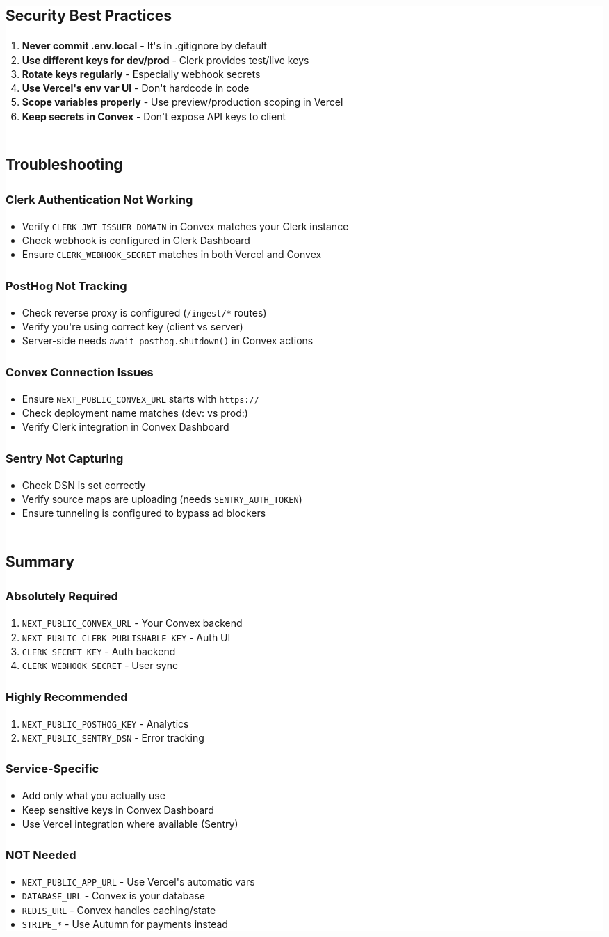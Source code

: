 
## Security Best Practices

1. **Never commit .env.local** - It's in .gitignore by default
2. **Use different keys for dev/prod** - Clerk provides test/live keys
3. **Rotate keys regularly** - Especially webhook secrets
4. **Use Vercel's env var UI** - Don't hardcode in code
5. **Scope variables properly** - Use preview/production scoping in Vercel
6. **Keep secrets in Convex** - Don't expose API keys to client

---

## Troubleshooting

### Clerk Authentication Not Working
- Verify `CLERK_JWT_ISSUER_DOMAIN` in Convex matches your Clerk instance
- Check webhook is configured in Clerk Dashboard
- Ensure `CLERK_WEBHOOK_SECRET` matches in both Vercel and Convex

### PostHog Not Tracking
- Check reverse proxy is configured (`/ingest/*` routes)
- Verify you're using correct key (client vs server)
- Server-side needs `await posthog.shutdown()` in Convex actions

### Convex Connection Issues
- Ensure `NEXT_PUBLIC_CONVEX_URL` starts with `https://`
- Check deployment name matches (dev: vs prod:)
- Verify Clerk integration in Convex Dashboard

### Sentry Not Capturing
- Check DSN is set correctly
- Verify source maps are uploading (needs `SENTRY_AUTH_TOKEN`)
- Ensure tunneling is configured to bypass ad blockers

---

## Summary

### Absolutely Required
1. `NEXT_PUBLIC_CONVEX_URL` - Your Convex backend
2. `NEXT_PUBLIC_CLERK_PUBLISHABLE_KEY` - Auth UI
3. `CLERK_SECRET_KEY` - Auth backend
4. `CLERK_WEBHOOK_SECRET` - User sync

### Highly Recommended
1. `NEXT_PUBLIC_POSTHOG_KEY` - Analytics
2. `NEXT_PUBLIC_SENTRY_DSN` - Error tracking

### Service-Specific
- Add only what you actually use
- Keep sensitive keys in Convex Dashboard
- Use Vercel integration where available (Sentry)

### NOT Needed
- `NEXT_PUBLIC_APP_URL` - Use Vercel's automatic vars
- `DATABASE_URL` - Convex is your database
- `REDIS_URL` - Convex handles caching/state
- `STRIPE_*` - Use Autumn for payments instead